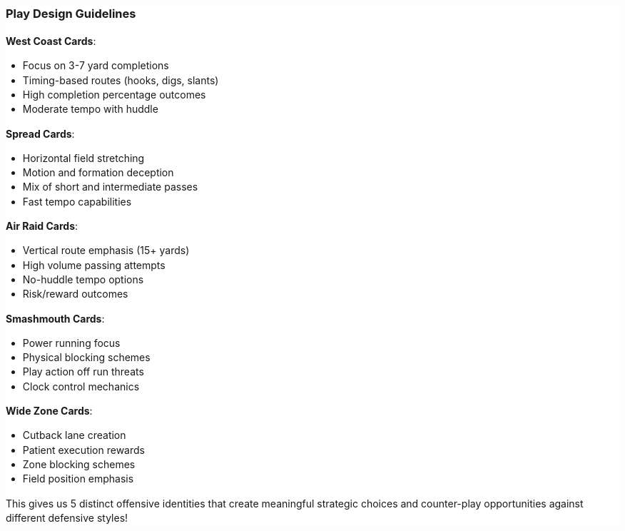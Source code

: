 ### **Play Design Guidelines**

**West Coast Cards**:
- Focus on 3-7 yard completions
- Timing-based routes (hooks, digs, slants)
- High completion percentage outcomes
- Moderate tempo with huddle

**Spread Cards**:
- Horizontal field stretching
- Motion and formation deception
- Mix of short and intermediate passes
- Fast tempo capabilities

**Air Raid Cards**:
- Vertical route emphasis (15+ yards)
- High volume passing attempts
- No-huddle tempo options
- Risk/reward outcomes

**Smashmouth Cards**:
- Power running focus
- Physical blocking schemes
- Play action off run threats
- Clock control mechanics

**Wide Zone Cards**:
- Cutback lane creation
- Patient execution rewards
- Zone blocking schemes
- Field position emphasis

This gives us 5 distinct offensive identities that create meaningful strategic choices and counter-play opportunities against different defensive styles!
